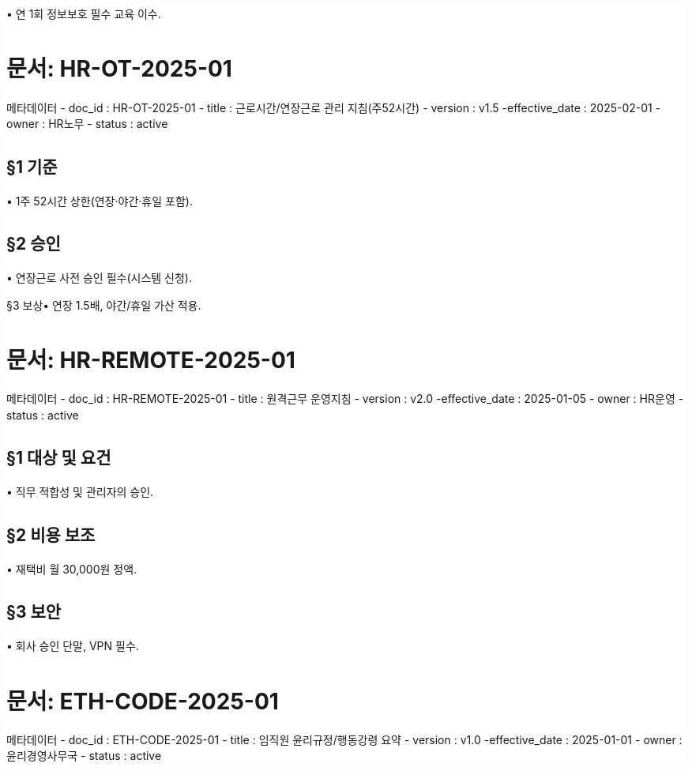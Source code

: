 

• 연 1회 정보보호 필수 교육 이수.

# 문서: HR-OT-2025-01



메타데이터 - doc_id : HR-OT-2025-01 - title : 근로시간/연장근로 관리 지침(주52시간) - version : v1.5 -effective_date : 2025-02-01 - owner : HR노무 - status : active

## §1 기준



• 1주 52시간 상한(연장·야간·휴일 포함).

## §2 승인



• 연장근로 사전 승인 필수(시스템 신청).

§3 보상• 연장 1.5배, 야간/휴일 가산 적용.

# 문서: HR-REMOTE-2025-01



메타데이터 -  doc_id :  HR-REMOTE-2025-01  -  title :  원격근무 운영지침 -  version :  v2.0  -effective_date : 2025-01-05 - owner : HR운영 - status : active

## §1 대상 및 요건



• 직무 적합성 및 관리자의 승인.

## §2 비용 보조



• 재택비 월 30,000원 정액.

## §3 보안



• 회사 승인 단말, VPN 필수.

# 문서: ETH-CODE-2025-01



메타데이터 -  doc_id : ETH-CODE-2025-01 -  title : 임직원 윤리규정/행동강령 요약 -  version : v1.0 -effective_date : 2025-01-01 - owner : 윤리경영사무국 - status : active
